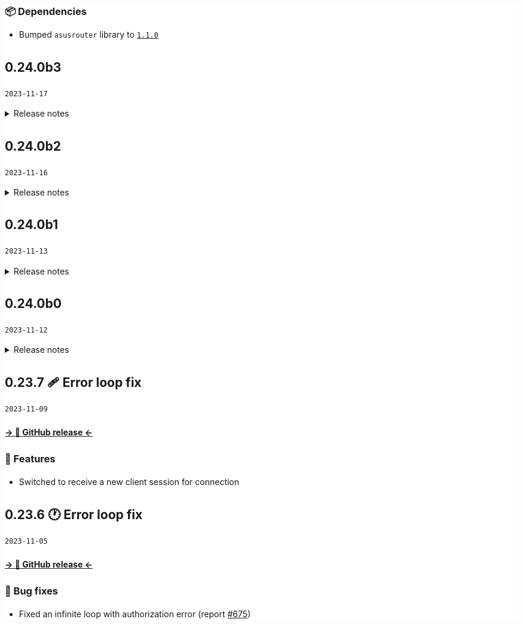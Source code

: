 ### 📦 Dependencies

- Bumped `asusrouter` library to [`1.1.0`](https://github.com/Vaskivskyi/asusrouter/releases/tag/1.1.0)

## 0.24.0b3

`2023-11-17`

<details><summary>Release notes</summary></details>

## 0.24.0b2

`2023-11-16`

<details><summary>Release notes</summary></details>

## 0.24.0b1

`2023-11-13`

<details><summary>Release notes</summary></details>

## 0.24.0b0

`2023-11-12`

<details><summary>Release notes</summary></details>

## 0.23.7 🩹 Error loop fix

`2023-11-09`

#### [→ 🐙 GitHub release ←](https://github.com/Vaskivskyi/ha-asusrouter/releases/tag/0.23.7)

### 🚀 Features

- Switched to receive a new client session for connection

## 0.23.6 🕐 Error loop fix

`2023-11-05`

#### [→ 🐙 GitHub release ←](https://github.com/Vaskivskyi/ha-asusrouter/releases/tag/0.23.6)

### 🐛 Bug fixes

- Fixed an infinite loop with authorization error (report [#675](https://github.com/Vaskivskyi/ha-asusrouter/issues/675))
